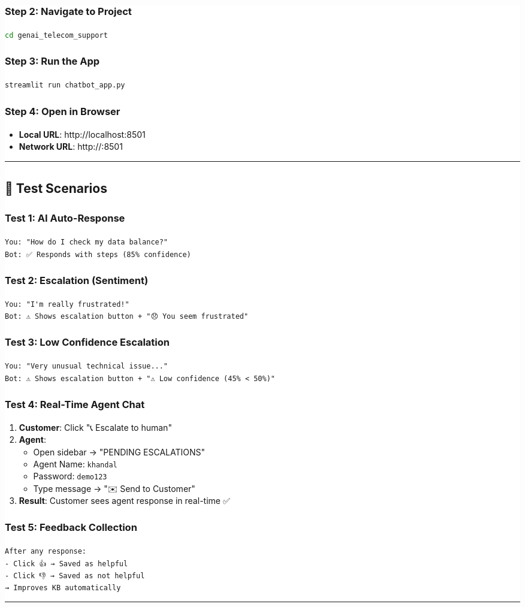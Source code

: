 ### Step 2: Navigate to Project
```bash
cd genai_telecom_support
```

### Step 3: Run the App
```bash
streamlit run chatbot_app.py
```

### Step 4: Open in Browser
- **Local URL**: http://localhost:8501
- **Network URL**: http://<your-ip>:8501

---

## 🧪 Test Scenarios

### Test 1: AI Auto-Response
```
You: "How do I check my data balance?"
Bot: ✅ Responds with steps (85% confidence)
```

### Test 2: Escalation (Sentiment)
```
You: "I'm really frustrated!"
Bot: ⚠️ Shows escalation button + "😞 You seem frustrated"
```

### Test 3: Low Confidence Escalation
```
You: "Very unusual technical issue..."
Bot: ⚠️ Shows escalation button + "⚠️ Low confidence (45% < 50%)"
```

### Test 4: Real-Time Agent Chat
1. **Customer**: Click "📞 Escalate to human"
2. **Agent**: 
   - Open sidebar → "PENDING ESCALATIONS"
   - Agent Name: `khandal`
   - Password: `demo123`
   - Type message → "✉️ Send to Customer"
3. **Result**: Customer sees agent response in real-time ✅

### Test 5: Feedback Collection
```
After any response:
- Click 👍 → Saved as helpful
- Click 👎 → Saved as not helpful
→ Improves KB automatically
```

---